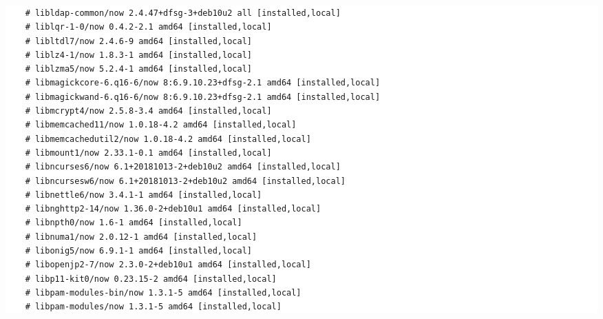         # libldap-common/now 2.4.47+dfsg-3+deb10u2 all [installed,local]
        # liblqr-1-0/now 0.4.2-2.1 amd64 [installed,local]
        # libltdl7/now 2.4.6-9 amd64 [installed,local]
        # liblz4-1/now 1.8.3-1 amd64 [installed,local]
        # liblzma5/now 5.2.4-1 amd64 [installed,local]
        # libmagickcore-6.q16-6/now 8:6.9.10.23+dfsg-2.1 amd64 [installed,local]
        # libmagickwand-6.q16-6/now 8:6.9.10.23+dfsg-2.1 amd64 [installed,local]
        # libmcrypt4/now 2.5.8-3.4 amd64 [installed,local]
        # libmemcached11/now 1.0.18-4.2 amd64 [installed,local]
        # libmemcachedutil2/now 1.0.18-4.2 amd64 [installed,local]
        # libmount1/now 2.33.1-0.1 amd64 [installed,local]
        # libncurses6/now 6.1+20181013-2+deb10u2 amd64 [installed,local]
        # libncursesw6/now 6.1+20181013-2+deb10u2 amd64 [installed,local]
        # libnettle6/now 3.4.1-1 amd64 [installed,local]
        # libnghttp2-14/now 1.36.0-2+deb10u1 amd64 [installed,local]
        # libnpth0/now 1.6-1 amd64 [installed,local]
        # libnuma1/now 2.0.12-1 amd64 [installed,local]
        # libonig5/now 6.9.1-1 amd64 [installed,local]
        # libopenjp2-7/now 2.3.0-2+deb10u1 amd64 [installed,local]
        # libp11-kit0/now 0.23.15-2 amd64 [installed,local]
        # libpam-modules-bin/now 1.3.1-5 amd64 [installed,local]
        # libpam-modules/now 1.3.1-5 amd64 [installed,local]